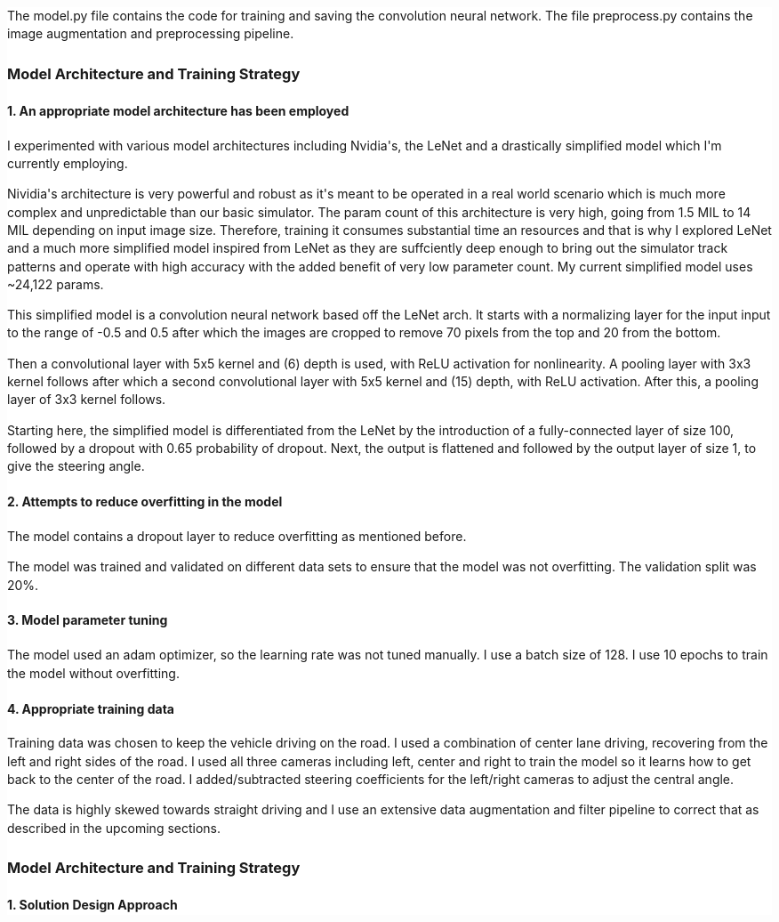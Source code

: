 The model.py file contains the code for training and saving the convolution neural network.
The file preprocess.py contains the image augmentation and preprocessing pipeline.

### Model Architecture and Training Strategy

#### 1. An appropriate model architecture has been employed

I experimented with various model architectures including Nvidia's, the LeNet and a drastically simplified model which I'm currently employing.

Nividia's architecture is very powerful and robust as it's meant to be operated in a real world scenario which is much more complex and unpredictable than our basic simulator. The param count of this architecture is very high, going from 1.5 MIL to 14 MIL depending on input image size. Therefore, training it consumes substantial time an resources and that is why I explored LeNet and a much more simplified model inspired from LeNet as they are suffciently deep enough to bring out the simulator track patterns and operate with high accuracy with the added benefit of very low parameter count. My current simplified model uses ~24,122 params.

This simplified model is a convolution neural network based off the LeNet arch. It starts with a normalizing layer for the input input to the range of -0.5 and 0.5 after which the images are cropped to remove 70 pixels from the top and 20 from the bottom.

Then a convolutional layer with 5x5 kernel and (6) depth is used, with ReLU activation for nonlinearity. A pooling layer with 3x3 kernel follows after which a second convolutional layer with 5x5 kernel and (15) depth, with ReLU activation. After this, a pooling layer of 3x3 kernel follows.

Starting here, the simplified model is differentiated from the LeNet by the introduction of a fully-connected layer of size 100, followed by a dropout with 0.65 probability of dropout. Next, the output is flattened and followed by the output layer of size 1, to give the steering angle.

#### 2. Attempts to reduce overfitting in the model

The model contains a dropout layer to reduce overfitting as mentioned before.

The model was trained and validated on different data sets to ensure that the model was not overfitting. The validation split was 20%.

#### 3. Model parameter tuning

The model used an adam optimizer, so the learning rate was not tuned manually.
I use a batch size of 128.
I use 10 epochs to train the model without overfitting.

#### 4. Appropriate training data

Training data was chosen to keep the vehicle driving on the road. I used a combination of center lane driving, recovering from the left and right sides of the road. I used all three cameras including left, center and right to train the model so it learns how to get back to the center of the road. I added/subtracted steering coefficients for the left/right cameras to adjust the central angle.

The data is highly skewed towards straight driving and I use an extensive data augmentation and filter pipeline to correct that as described in the upcoming sections.

### Model Architecture and Training Strategy

#### 1. Solution Design Approach
